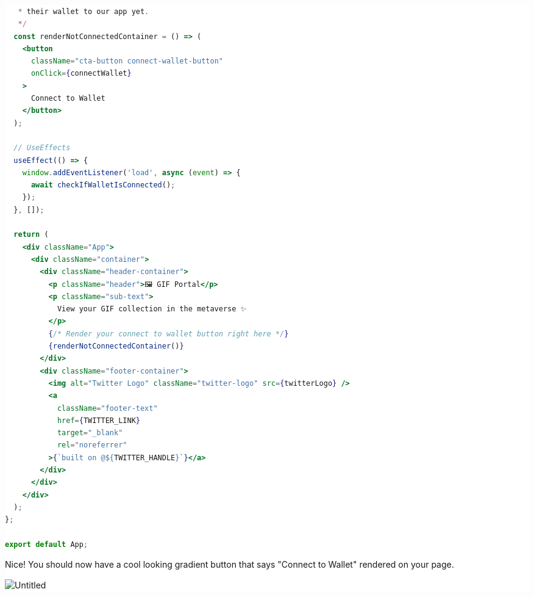 ```jsx
   * their wallet to our app yet.
   */
  const renderNotConnectedContainer = () => (
    <button
      className="cta-button connect-wallet-button"
      onClick={connectWallet}
    >
      Connect to Wallet
    </button>
  );

  // UseEffects
  useEffect(() => {
    window.addEventListener('load', async (event) => {
      await checkIfWalletIsConnected();
    });
  }, []);

  return (
    <div className="App">
      <div className="container">
        <div className="header-container">
          <p className="header">🖼 GIF Portal</p>
          <p className="sub-text">
            View your GIF collection in the metaverse ✨
          </p>
          {/* Render your connect to wallet button right here */}
          {renderNotConnectedContainer()}
        </div>
        <div className="footer-container">
          <img alt="Twitter Logo" className="twitter-logo" src={twitterLogo} />
          <a
            className="footer-text"
            href={TWITTER_LINK}
            target="_blank"
            rel="noreferrer"
          >{`built on @${TWITTER_HANDLE}`}</a>
        </div>
      </div>
    </div>
  );
};

export default App;
```

Nice! You should now have a cool looking gradient button that says "Connect to Wallet" rendered on your page.

![Untitled](https://i.imgur.com/TmZWnqn.png)
